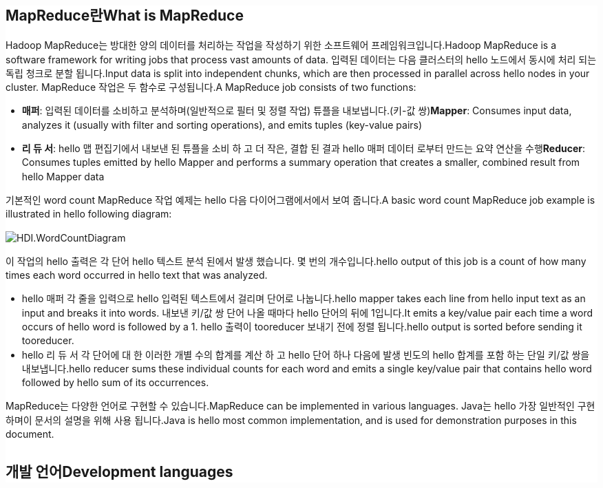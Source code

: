 ## <span data-ttu-id="385f8-128"><a id="whatis"></a>MapReduce란</span><span class="sxs-lookup"><span data-stu-id="385f8-128"><a id="whatis"></a>What is MapReduce</span></span>

<span data-ttu-id="385f8-129">Hadoop MapReduce는 방대한 양의 데이터를 처리하는 작업을 작성하기 위한 소프트웨어 프레임워크입니다.</span><span class="sxs-lookup"><span data-stu-id="385f8-129">Hadoop MapReduce is a software framework for writing jobs that process vast amounts of data.</span></span> <span data-ttu-id="385f8-130">입력된 데이터는 다음 클러스터의 hello 노드에서 동시에 처리 되는 독립 청크로 분할 됩니다.</span><span class="sxs-lookup"><span data-stu-id="385f8-130">Input data is split into independent chunks, which are then processed in parallel across hello nodes in your cluster.</span></span> <span data-ttu-id="385f8-131">MapReduce 작업은 두 함수로 구성됩니다.</span><span class="sxs-lookup"><span data-stu-id="385f8-131">A MapReduce job consists of two functions:</span></span>

* <span data-ttu-id="385f8-132">**매퍼**: 입력된 데이터를 소비하고 분석하며(일반적으로 필터 및 정렬 작업) 튜플을 내보냅니다.(키-값 쌍)</span><span class="sxs-lookup"><span data-stu-id="385f8-132">**Mapper**: Consumes input data, analyzes it (usually with filter and sorting operations), and emits tuples (key-value pairs)</span></span>

* <span data-ttu-id="385f8-133">**리 듀 서**: hello 맵 편집기에서 내보낸 된 튜플을 소비 하 고 더 작은, 결합 된 결과 hello 매퍼 데이터 로부터 만드는 요약 연산을 수행</span><span class="sxs-lookup"><span data-stu-id="385f8-133">**Reducer**: Consumes tuples emitted by hello Mapper and performs a summary operation that creates a smaller, combined result from hello Mapper data</span></span>

<span data-ttu-id="385f8-134">기본적인 word count MapReduce 작업 예제는 hello 다음 다이어그램에서에서 보여 줍니다.</span><span class="sxs-lookup"><span data-stu-id="385f8-134">A basic word count MapReduce job example is illustrated in hello following diagram:</span></span>

![HDI.WordCountDiagram][image-hdi-wordcountdiagram]

<span data-ttu-id="385f8-136">이 작업의 hello 출력은 각 단어 hello 텍스트 분석 된에서 발생 했습니다. 몇 번의 개수입니다.</span><span class="sxs-lookup"><span data-stu-id="385f8-136">hello output of this job is a count of how many times each word occurred in hello text that was analyzed.</span></span>

* <span data-ttu-id="385f8-137">hello 매퍼 각 줄을 입력으로 hello 입력된 텍스트에서 걸리며 단어로 나눕니다.</span><span class="sxs-lookup"><span data-stu-id="385f8-137">hello mapper takes each line from hello input text as an input and breaks it into words.</span></span> <span data-ttu-id="385f8-138">내보낸 키/값 쌍 단어 나올 때마다 hello 단어의 뒤에 1입니다.</span><span class="sxs-lookup"><span data-stu-id="385f8-138">It emits a key/value pair each time a word occurs of hello word is followed by a 1.</span></span> <span data-ttu-id="385f8-139">hello 출력이 tooreducer 보내기 전에 정렬 됩니다.</span><span class="sxs-lookup"><span data-stu-id="385f8-139">hello output is sorted before sending it tooreducer.</span></span>
* <span data-ttu-id="385f8-140">hello 리 듀 서 각 단어에 대 한 이러한 개별 수의 합계를 계산 하 고 hello 단어 하나 다음에 발생 빈도의 hello 합계를 포함 하는 단일 키/값 쌍을 내보냅니다.</span><span class="sxs-lookup"><span data-stu-id="385f8-140">hello reducer sums these individual counts for each word and emits a single key/value pair that contains hello word followed by hello sum of its occurrences.</span></span>

<span data-ttu-id="385f8-141">MapReduce는 다양한 언어로 구현할 수 있습니다.</span><span class="sxs-lookup"><span data-stu-id="385f8-141">MapReduce can be implemented in various languages.</span></span> <span data-ttu-id="385f8-142">Java는 hello 가장 일반적인 구현 하며이 문서의 설명을 위해 사용 됩니다.</span><span class="sxs-lookup"><span data-stu-id="385f8-142">Java is hello most common implementation, and is used for demonstration purposes in this document.</span></span>

## <a name="development-languages"></a><span data-ttu-id="385f8-143">개발 언어</span><span class="sxs-lookup"><span data-stu-id="385f8-143">Development languages</span></span>


[hdinsight-upload-data]: hdinsight-upload-data.md
[hdinsight-get-started]: hdinsight-hadoop-linux-tutorial-get-started.md
[hdinsight-develop-mapreduce-jobs]: hdinsight-develop-deploy-java-mapreduce-linux.md
[hdinsight-use-hive]: hdinsight-use-hive.md
[hdinsight-use-pig]: hdinsight-use-pig.md
[powershell-install-configure]: /powershell/azureps-cmdlets-docs
[image-hdi-wordcountdiagram]: ./media/hdinsight-use-mapreduce/HDI.WordCountDiagram.gif